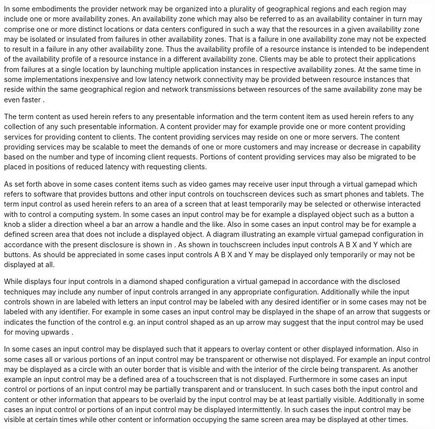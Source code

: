 In some embodiments the provider network may be organized into a plurality of geographical regions and each region may include one or more availability zones. An availability zone which may also be referred to as an availability container in turn may comprise one or more distinct locations or data centers configured in such a way that the resources in a given availability zone may be isolated or insulated from failures in other availability zones. That is a failure in one availability zone may not be expected to result in a failure in any other availability zone. Thus the availability profile of a resource instance is intended to be independent of the availability profile of a resource instance in a different availability zone. Clients may be able to protect their applications from failures at a single location by launching multiple application instances in respective availability zones. At the same time in some implementations inexpensive and low latency network connectivity may be provided between resource instances that reside within the same geographical region and network transmissions between resources of the same availability zone may be even faster .

The term content as used herein refers to any presentable information and the term content item as used herein refers to any collection of any such presentable information. A content provider may for example provide one or more content providing services for providing content to clients. The content providing services may reside on one or more servers. The content providing services may be scalable to meet the demands of one or more customers and may increase or decrease in capability based on the number and type of incoming client requests. Portions of content providing services may also be migrated to be placed in positions of reduced latency with requesting clients.

As set forth above in some cases content items such as video games may receive user input through a virtual gamepad which refers to software that provides buttons and other input controls on touchscreen devices such as smart phones and tablets. The term input control as used herein refers to an area of a screen that at least temporarily may be selected or otherwise interacted with to control a computing system. In some cases an input control may be for example a displayed object such as a button a knob a slider a direction wheel a bar an arrow a handle and the like. Also in some cases an input control may be for example a defined screen area that does not include a displayed object. A diagram illustrating an example virtual gamepad configuration in accordance with the present disclosure is shown in . As shown in touchscreen includes input controls A B X and Y which are buttons. As should be appreciated in some cases input controls A B X and Y may be displayed only temporarily or may not be displayed at all.

While displays four input controls in a diamond shaped configuration a virtual gamepad in accordance with the disclosed techniques may include any number of input controls arranged in any appropriate configuration. Additionally while the input controls shown in are labeled with letters an input control may be labeled with any desired identifier or in some cases may not be labeled with any identifier. For example in some cases an input control may be displayed in the shape of an arrow that suggests or indicates the function of the control e.g. an input control shaped as an up arrow may suggest that the input control may be used for moving upwards .

In some cases an input control may be displayed such that it appears to overlay content or other displayed information. Also in some cases all or various portions of an input control may be transparent or otherwise not displayed. For example an input control may be displayed as a circle with an outer border that is visible and with the interior of the circle being transparent. As another example an input control may be a defined area of a touchscreen that is not displayed. Furthermore in some cases an input control or portions of an input control may be partially transparent and or translucent. In such cases both the input control and content or other information that appears to be overlaid by the input control may be at least partially visible. Additionally in some cases an input control or portions of an input control may be displayed intermittently. In such cases the input control may be visible at certain times while other content or information occupying the same screen area may be displayed at other times.
